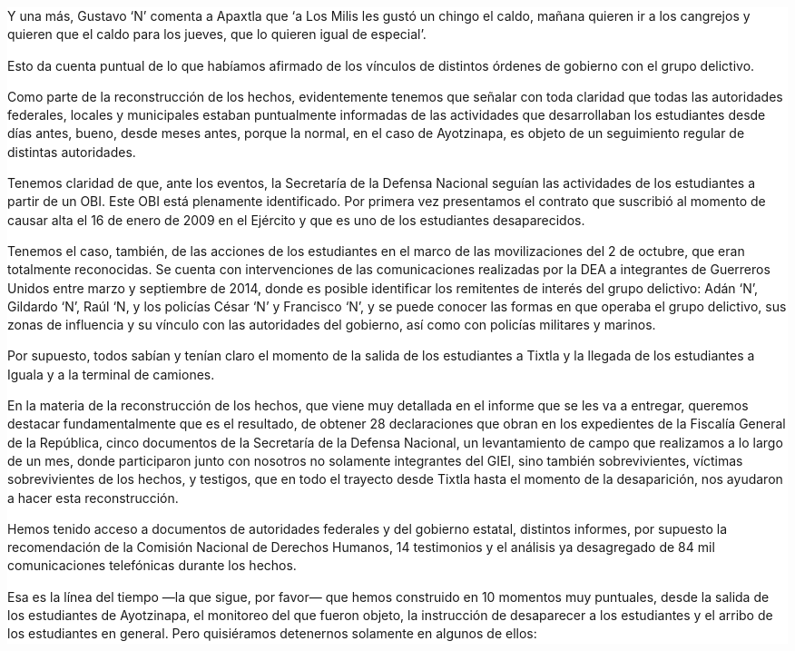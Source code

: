 Y una más, Gustavo ‘N’ comenta a Apaxtla que ‘a Los Milis les gustó un chingo
el caldo, mañana quieren ir a los cangrejos y quieren que el caldo para los
jueves, que lo quieren igual de especial’.

Esto da cuenta puntual de lo que habíamos afirmado de los vínculos de
distintos órdenes de gobierno con el grupo delictivo.

Como parte de la reconstrucción de los hechos, evidentemente tenemos que
señalar con toda claridad que todas las autoridades federales, locales y
municipales estaban puntualmente informadas de las actividades que
desarrollaban los estudiantes desde días antes, bueno, desde meses antes,
porque la normal, en el caso de Ayotzinapa, es objeto de un seguimiento
regular de distintas autoridades.

Tenemos claridad de que, ante los eventos, la Secretaría de la Defensa
Nacional seguían las actividades de los estudiantes a partir de un OBI. Este
OBI está plenamente identificado. Por primera vez presentamos el contrato que
suscribió al momento de causar alta el 16 de enero de 2009 en el Ejército y
que es uno de los estudiantes desaparecidos.

Tenemos el caso, también, de las acciones de los estudiantes en el marco de
las movilizaciones del 2 de octubre, que eran totalmente reconocidas. Se
cuenta con intervenciones de las comunicaciones realizadas por la DEA a
integrantes de Guerreros Unidos entre marzo y septiembre de 2014, donde es
posible identificar los remitentes de interés del grupo delictivo: Adán ‘N’,
Gildardo ‘N’, Raúl ‘N, y los policías César ‘N’ y Francisco ‘N’, y se puede
conocer las formas en que operaba el grupo delictivo, sus zonas de influencia
y su vínculo con las autoridades del gobierno, así como con policías militares
y marinos.

Por supuesto, todos sabían y tenían claro el momento de la salida de los
estudiantes a Tixtla y la llegada de los estudiantes a Iguala y a la terminal
de camiones.

En la materia de la reconstrucción de los hechos, que viene muy detallada en
el informe que se les va a entregar, queremos destacar fundamentalmente que es
el resultado, de obtener 28 declaraciones que obran en los expedientes de la
Fiscalía General de la República, cinco documentos de la Secretaría de la
Defensa Nacional, un levantamiento de campo que realizamos a lo largo de un
mes, donde participaron junto con nosotros no solamente integrantes del GIEI,
sino también sobrevivientes, víctimas sobrevivientes de los hechos, y
testigos, que en todo el trayecto desde Tixtla hasta el momento de la
desaparición, nos ayudaron a hacer esta reconstrucción.

Hemos tenido acceso a documentos de autoridades federales y del gobierno
estatal, distintos informes, por supuesto la recomendación de la Comisión
Nacional de Derechos Humanos, 14 testimonios y el análisis ya desagregado de
84 mil comunicaciones telefónicas durante los hechos.

Esa es la línea del tiempo ―la que sigue, por favor― que hemos construido en
10 momentos muy puntuales, desde la salida de los estudiantes de Ayotzinapa,
el monitoreo del que fueron objeto, la instrucción de desaparecer a los
estudiantes y el arribo de los estudiantes en general. Pero quisiéramos
detenernos solamente en algunos de ellos:
